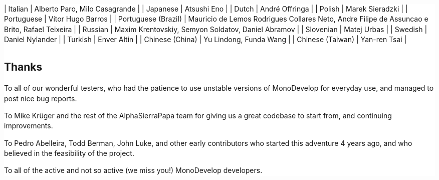 | Italian             | Alberto Paro, Milo Casagrande                                                                |
| Japanese            | Atsushi Eno                                                                                  |
| Dutch               | André Offringa                                                                               |
| Polish              | Marek Sieradzki                                                                              |
| Portuguese          | Vitor Hugo Barros                                                                            |
| Portuguese (Brazil) | Mauricio de Lemos Rodrigues Collares Neto, Andre Filipe de Assuncao e Brito, Rafael Teixeira |
| Russian             | Maxim Krentovskiy, Semyon Soldatov, Daniel Abramov                                           |
| Slovenian           | Matej Urbas                                                                                  |
| Swedish             | Daniel Nylander                                                                              |
| Turkish             | Enver Altin                                                                                  |
| Chinese (China)     | Yu Lindong, Funda Wang                                                                       |
| Chinese (Taiwan)    | Yan-ren Tsai                                                                                 |

Thanks
------

To all of our wonderful testers, who had the patience to use unstable versions of MonoDevelop for everyday use, and managed to post nice bug reports.

To Mike Krüger and the rest of the AlphaSierraPapa team for giving us a great codebase to start from, and continuing improvements.

To Pedro Abelleira, Todd Berman, John Luke, and other early contributors who started this adventure 4 years ago, and who believed in the feasibility of the project.

To all of the active and not so active (we miss you!) MonoDevelop developers.
